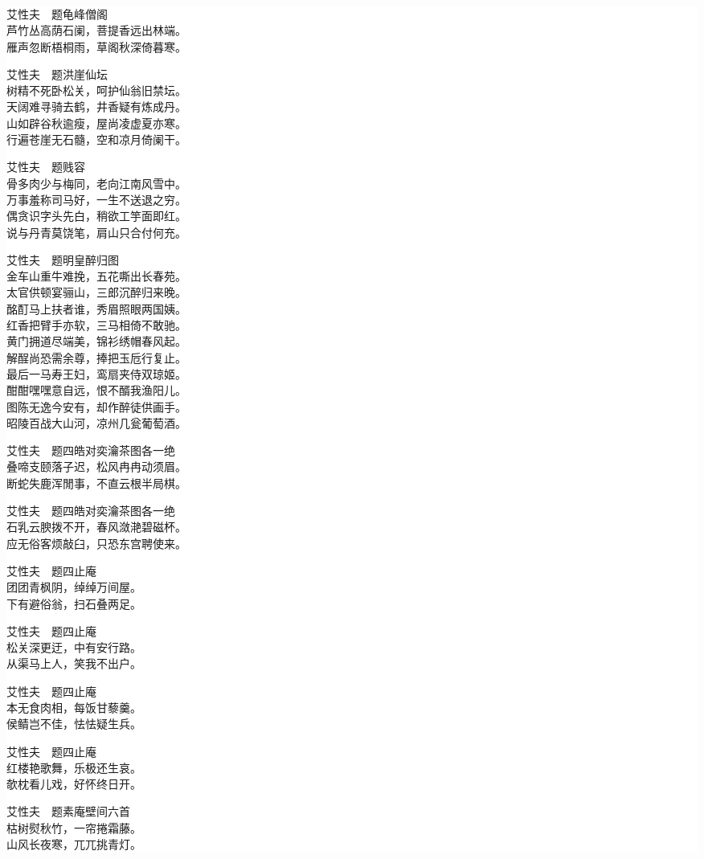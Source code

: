 艾性夫　题龟峰僧阁  
芦竹丛高荫石阑，菩提香远出林端。  
雁声忽断梧桐雨，草阁秋深倚暮寒。  

艾性夫　题洪崖仙坛  
树精不死卧松关，呵护仙翁旧禁坛。  
天阔难寻骑去鹤，井香疑有炼成丹。  
山如辟谷秋逾瘦，屋尚凌虚夏亦寒。  
行遍苍崖无石髓，空和凉月倚阑干。  

艾性夫　题贱容  
骨多肉少与梅同，老向江南风雪中。  
万事羞称司马好，一生不送退之穷。  
偶贪识字头先白，稍欲工竽面即红。  
说与丹青莫饶笔，肩山只合付何充。  

艾性夫　题明皇醉归图  
金车山重牛难挽，五花嘶出长春苑。  
太官供顿宴骊山，三郎沉醉归来晚。  
酩酊马上扶者谁，秀眉照眼两国姨。  
红香把臂手亦软，三马相倚不敢驰。  
黄门拥道尽端美，锦衫绣帽春风起。  
解酲尚恐需余尊，捧把玉卮行复止。  
最后一马寿王妇，鸾扇夹侍双琼姬。  
酣酣嘿嘿意自远，恨不醑我渔阳儿。  
图陈无逸今安有，却作醉徒供画手。  
昭陵百战大山河，凉州几瓮葡萄酒。  

艾性夫　题四皓对奕瀹茶图各一绝  
叠啼支颐落子迟，松风冉冉动须眉。  
断蛇失鹿浑閒事，不直云根半局棋。  

艾性夫　题四皓对奕瀹茶图各一绝  
石乳云腴拨不开，春风潋滟碧磁杯。  
应无俗客烦敲臼，只恐东宫聘使来。  

艾性夫　题四止庵  
团团青枫阴，绰绰万间屋。  
下有避俗翁，扫石叠两足。  

艾性夫　题四止庵  
松关深更迂，中有安行路。  
从渠马上人，笑我不出户。  

艾性夫　题四止庵  
本无食肉相，每饭甘藜羹。  
侯鲭岂不佳，怯怯疑生兵。  

艾性夫　题四止庵  
红楼艳歌舞，乐极还生哀。  
欹枕看儿戏，好怀终日开。  

艾性夫　题素庵壁间六首  
枯树熨秋竹，一帘捲霜藤。  
山风长夜寒，兀兀挑青灯。  
